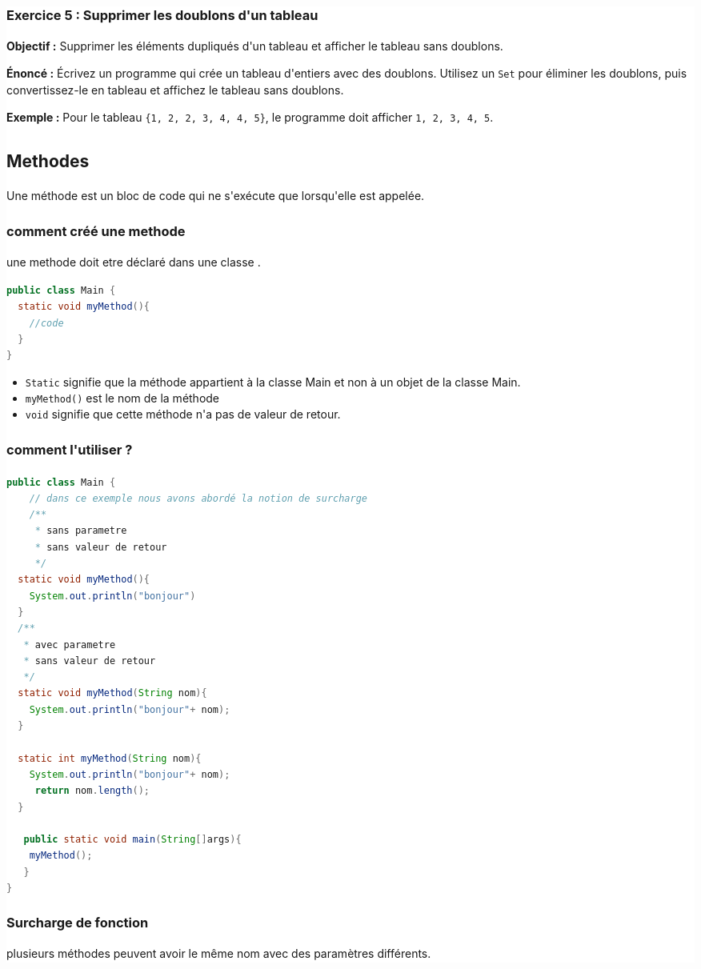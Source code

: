 
### Exercice 5 : Supprimer les doublons d'un tableau

**Objectif :** Supprimer les éléments dupliqués d'un tableau et afficher le tableau sans doublons.

**Énoncé :**
Écrivez un programme qui crée un tableau d'entiers avec des doublons. Utilisez un `Set` pour éliminer les doublons, puis convertissez-le en tableau et affichez le tableau sans doublons.

**Exemple :**
Pour le tableau `{1, 2, 2, 3, 4, 4, 5}`, le programme doit afficher `1, 2, 3, 4, 5`.

## Methodes
Une méthode est un bloc de code qui ne s'exécute que lorsqu'elle est appelée.

### comment créé une methode
une methode doit etre déclaré dans une classe .
```java
public class Main {
  static void myMethod(){
    //code
  }
}
```
- `Static` signifie que la méthode appartient à la classe Main et non à un objet de la classe Main.
- `myMethod()` est le nom de la méthode
- `void` signifie que cette méthode n'a pas de valeur de retour.
### comment l'utiliser ?
```java
public class Main {
    // dans ce exemple nous avons abordé la notion de surcharge
    /**
     * sans parametre
     * sans valeur de retour
     */
  static void myMethod(){
    System.out.println("bonjour")
  }
  /**
   * avec parametre
   * sans valeur de retour
   */
  static void myMethod(String nom){
    System.out.println("bonjour"+ nom);
  }

  static int myMethod(String nom){
    System.out.println("bonjour"+ nom);
     return nom.length();
  }

   public static void main(String[]args){
    myMethod();
   }
}
```
### Surcharge de fonction
plusieurs méthodes peuvent avoir le même nom avec des paramètres différents.

